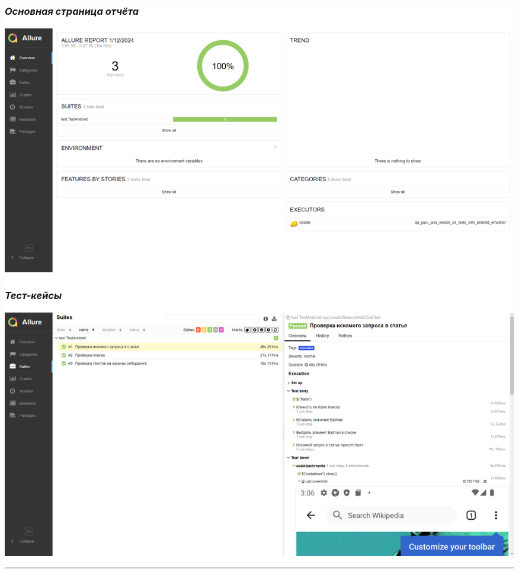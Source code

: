 ### *Основная страница отчёта*

<p align="center">  
<img title="Allure Overview Dashboard" src="images/screen/Allure_emulator.png" width="1920">  
</p>

### *Тест-кейсы*

<p align="center">  
<img title="Allure Tests" src="images/screen/Allure_emulator_cases.png" width="1920">  
</p>

---